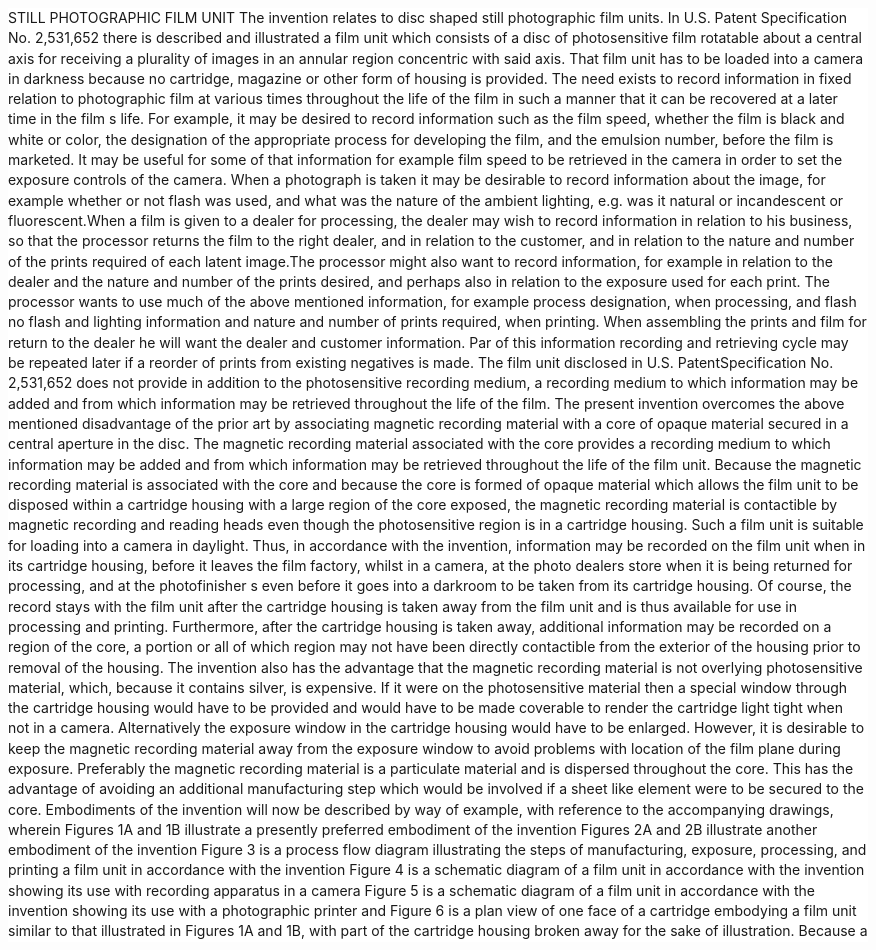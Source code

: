 STILL PHOTOGRAPHIC FILM UNIT The invention relates to disc shaped still photographic film units. In U.S. Patent Specification No. 2,531,652 there is described and illustrated a film unit which consists of a disc of photosensitive film rotatable about a central axis for receiving a plurality of images in an annular region concentric with said axis. That film unit has to be loaded into a camera in darkness because no cartridge, magazine or other form of housing is provided. The need exists to record information in fixed relation to photographic film at various times throughout the life of the film in such a manner that it can be recovered at a later time in the film s life. For example, it may be desired to record information such as the film speed, whether the film is black and white or color, the designation of the appropriate process for developing the film, and the emulsion number, before the film is marketed. It may be useful for some of that information for example film speed to be retrieved in the camera in order to set the exposure controls of the camera. When a photograph is taken it may be desirable to record information about the image, for example whether or not flash was used, and what was the nature of the ambient lighting, e.g. was it natural or incandescent or fluorescent.When a film is given to a dealer for processing, the dealer may wish to record information in relation to his business, so that the processor returns the film to the right dealer, and in relation to the customer, and in relation to the nature and number of the prints required of each latent image.The processor might also want to record information, for example in relation to the dealer and the nature and number of the prints desired, and perhaps also in relation to the exposure used for each print. The processor wants to use much of the above mentioned information, for example process designation, when processing, and flash no flash and lighting information and nature and number of prints required, when printing. When assembling the prints and film for return to the dealer he will want the dealer and customer information. Par of this information recording and retrieving cycle may be repeated later if a reorder of prints from existing negatives is made. The film unit disclosed in U.S. PatentSpecification No. 2,531,652 does not provide in addition to the photosensitive recording medium, a recording medium to which information may be added and from which information may be retrieved throughout the life of the film. The present invention overcomes the above mentioned disadvantage of the prior art by associating magnetic recording material with a core of opaque material secured in a central aperture in the disc. The magnetic recording material associated with the core provides a recording medium to which information may be added and from which information may be retrieved throughout the life of the film unit. Because the magnetic recording material is associated with the core and because the core is formed of opaque material which allows the film unit to be disposed within a cartridge housing with a large region of the core exposed, the magnetic recording material is contactible by magnetic recording and reading heads even though the photosensitive region is in a cartridge housing. Such a film unit is suitable for loading into a camera in daylight. Thus, in accordance with the invention, information may be recorded on the film unit when in its cartridge housing, before it leaves the film factory, whilst in a camera, at the photo dealers store when it is being returned for processing, and at the photofinisher s even before it goes into a darkroom to be taken from its cartridge housing. Of course, the record stays with the film unit after the cartridge housing is taken away from the film unit and is thus available for use in processing and printing. Furthermore, after the cartridge housing is taken away, additional information may be recorded on a region of the core, a portion or all of which region may not have been directly contactible from the exterior of the housing prior to removal of the housing. The invention also has the advantage that the magnetic recording material is not overlying photosensitive material, which, because it contains silver, is expensive. If it were on the photosensitive material then a special window through the cartridge housing would have to be provided and would have to be made coverable to render the cartridge light tight when not in a camera. Alternatively the exposure window in the cartridge housing would have to be enlarged. However, it is desirable to keep the magnetic recording material away from the exposure window to avoid problems with location of the film plane during exposure. Preferably the magnetic recording material is a particulate material and is dispersed throughout the core. This has the advantage of avoiding an additional manufacturing step which would be involved if a sheet like element were to be secured to the core. Embodiments of the invention will now be described by way of example, with reference to the accompanying drawings, wherein Figures 1A and 1B illustrate a presently preferred embodiment of the invention Figures 2A and 2B illustrate another embodiment of the invention Figure 3 is a process flow diagram illustrating the steps of manufacturing, exposure, processing, and printing a film unit in accordance with the invention Figure 4 is a schematic diagram of a film unit in accordance with the invention showing its use with recording apparatus in a camera Figure 5 is a schematic diagram of a film unit in accordance with the invention showing its use with a photographic printer and Figure 6 is a plan view of one face of a cartridge embodying a film unit similar to that illustrated in Figures 1A and 1B, with part of the cartridge housing broken away for the sake of illustration. Because a